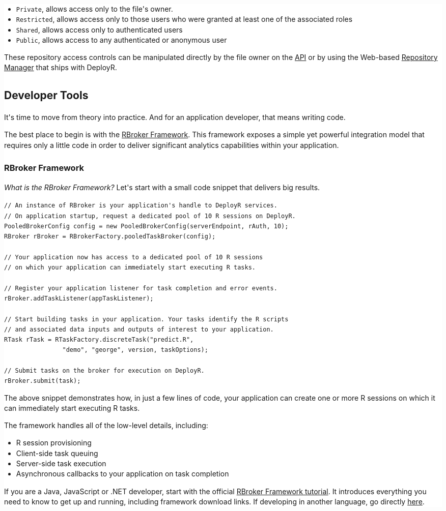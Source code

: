 -   `Private`, allows access only to the file's owner.
-   `Restricted`, allows access only to those users who were granted at least one of the associated roles
-   `Shared`, allows access only to authenticated users
-   `Public`, allows access to any authenticated or anonymous user

These repository access controls can be manipulated directly by the file owner on the [API](https://deployr.revolutionanalytics.com/documents/dev/api-doc/guide/workingrepository.html) or by using the Web-based [Repository Manager](deployr-repository-manager/deployr-repository-managerabout.md) that ships with DeployR.

## Developer Tools

It's time to move from theory into practice. And for an application developer, that means writing code.

The best place to begin is with the [RBroker Framework](deployr-rbroker-framework.md). This framework exposes a simple yet powerful integration model that requires only a little code in order to deliver significant analytics capabilities within your application.

### RBroker Framework

*What is the RBroker Framework?* Let's start with a small code snippet that delivers big results.

    // An instance of RBroker is your application's handle to DeployR services.
    // On application startup, request a dedicated pool of 10 R sessions on DeployR.
    PooledBrokerConfig config = new PooledBrokerConfig(serverEndpoint, rAuth, 10);
    RBroker rBroker = RBrokerFactory.pooledTaskBroker(config);

    // Your application now has access to a dedicated pool of 10 R sessions
    // on which your application can immediately start executing R tasks.

    // Register your application listener for task completion and error events.
    rBroker.addTaskListener(appTaskListener);

    // Start building tasks in your application. Your tasks identify the R scripts
    // and associated data inputs and outputs of interest to your application.
    RTask rTask = RTaskFactory.discreteTask("predict.R",
                    "demo", "george", version, taskOptions);

    // Submit tasks on the broker for execution on DeployR.
    rBroker.submit(task);

The above snippet demonstrates how, in just a few lines of code, your application can create one or more R sessions on which it can immediately start executing R tasks.

The framework handles all of the low-level details, including:

-   R session provisioning
-   Client-side task queuing
-   Server-side task execution
-   Asynchronous callbacks to your application on task completion

If you are a Java, JavaScript or .NET developer, start with the official [RBroker Framework tutorial](deployr-rbroker-framework.md). It introduces everything you need to know to get up and running, including framework download links. If developing in another language, go directly [here](#api).
